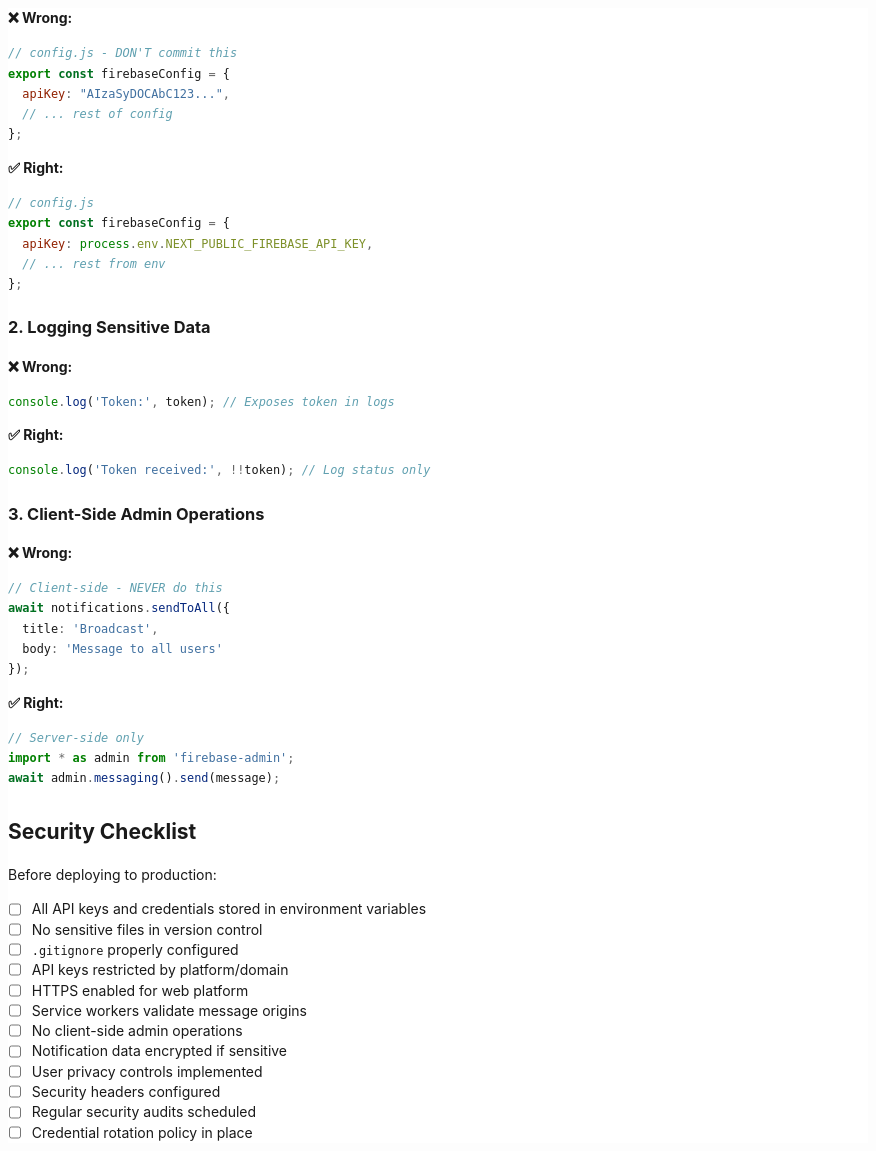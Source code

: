 **❌ Wrong:**
```javascript
// config.js - DON'T commit this
export const firebaseConfig = {
  apiKey: "AIzaSyDOCAbC123...",
  // ... rest of config
};
```

**✅ Right:**
```javascript
// config.js
export const firebaseConfig = {
  apiKey: process.env.NEXT_PUBLIC_FIREBASE_API_KEY,
  // ... rest from env
};
```

### 2. Logging Sensitive Data

**❌ Wrong:**
```typescript
console.log('Token:', token); // Exposes token in logs
```

**✅ Right:**
```typescript
console.log('Token received:', !!token); // Log status only
```

### 3. Client-Side Admin Operations

**❌ Wrong:**
```typescript
// Client-side - NEVER do this
await notifications.sendToAll({
  title: 'Broadcast',
  body: 'Message to all users'
});
```

**✅ Right:**
```typescript
// Server-side only
import * as admin from 'firebase-admin';
await admin.messaging().send(message);
```

## Security Checklist

Before deploying to production:

- [ ] All API keys and credentials stored in environment variables
- [ ] No sensitive files in version control
- [ ] `.gitignore` properly configured
- [ ] API keys restricted by platform/domain
- [ ] HTTPS enabled for web platform
- [ ] Service workers validate message origins
- [ ] No client-side admin operations
- [ ] Notification data encrypted if sensitive
- [ ] User privacy controls implemented
- [ ] Security headers configured
- [ ] Regular security audits scheduled
- [ ] Credential rotation policy in place
